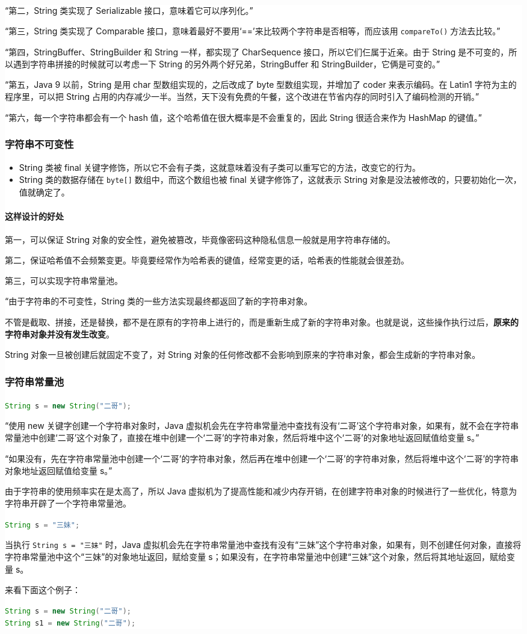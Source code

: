 “第二，String 类实现了 Serializable 接口，意味着它可以序列化。”

“第三，String 类实现了 Comparable 接口，意味着最好不要用‘==’来比较两个字符串是否相等，而应该用 `compareTo()` 方法去比较。”

“第四，StringBuffer、StringBuilder 和 String 一样，都实现了 CharSequence 接口，所以它们仨属于近亲。由于 String 是不可变的，所以遇到字符串拼接的时候就可以考虑一下 String 的另外两个好兄弟，StringBuffer 和 StringBuilder，它俩是可变的。”

“第五，Java 9 以前，String 是用 char 型数组实现的，之后改成了 byte 型数组实现，并增加了 coder 来表示编码。在 Latin1 字符为主的程序里，可以把 String 占用的内存减少一半。当然，天下没有免费的午餐，这个改进在节省内存的同时引入了编码检测的开销。”

“第六，每一个字符串都会有一个 hash 值，这个哈希值在很大概率是不会重复的，因此 String 很适合来作为 HashMap 的键值。”

### 字符串不可变性

- String 类被 final 关键字修饰，所以它不会有子类，这就意味着没有子类可以重写它的方法，改变它的行为。
- String 类的数据存储在 `byte[]` 数组中，而这个数组也被 final 关键字修饰了，这就表示 String 对象是没法被修改的，只要初始化一次，值就确定了。

#### 这样设计的好处

第一，可以保证 String 对象的安全性，避免被篡改，毕竟像密码这种隐私信息一般就是用字符串存储的。

第二，保证哈希值不会频繁变更。毕竟要经常作为哈希表的键值，经常变更的话，哈希表的性能就会很差劲。

第三，可以实现字符串常量池。

“由于字符串的不可变性，String 类的一些方法实现最终都返回了新的字符串对象。

不管是截取、拼接，还是替换，都不是在原有的字符串上进行的，而是重新生成了新的字符串对象。也就是说，这些操作执行过后，**原来的字符串对象并没有发生改变**。

String 对象一旦被创建后就固定不变了，对 String 对象的任何修改都不会影响到原来的字符串对象，都会生成新的字符串对象。





### 字符串常量池

```java
String s = new String("二哥");
```

“使用 new 关键字创建一个字符串对象时，Java 虚拟机会先在字符串常量池中查找有没有‘二哥’这个字符串对象，如果有，就不会在字符串常量池中创建‘二哥’这个对象了，直接在堆中创建一个‘二哥’的字符串对象，然后将堆中这个‘二哥’的对象地址返回赋值给变量 s。”

“如果没有，先在字符串常量池中创建一个‘二哥’的字符串对象，然后再在堆中创建一个‘二哥’的字符串对象，然后将堆中这个‘二哥’的字符串对象地址返回赋值给变量 s。”

由于字符串的使用频率实在是太高了，所以 Java 虚拟机为了提高性能和减少内存开销，在创建字符串对象的时候进行了一些优化，特意为字符串开辟了一个字符串常量池。

```java
String s = "三妹";
```

当执行 `String s = "三妹"` 时，Java 虚拟机会先在字符串常量池中查找有没有“三妹”这个字符串对象，如果有，则不创建任何对象，直接将字符串常量池中这个“三妹”的对象地址返回，赋给变量 s；如果没有，在字符串常量池中创建“三妹”这个对象，然后将其地址返回，赋给变量 s。



来看下面这个例子：

```java
String s = new String("二哥");
String s1 = new String("二哥");
```
